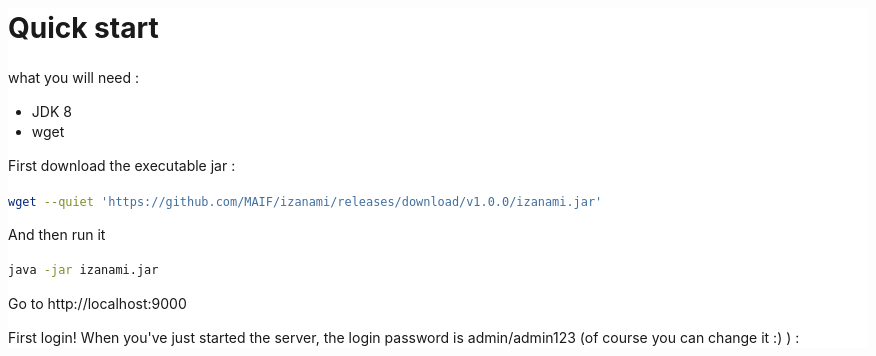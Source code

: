 # Quick start 


what you will need :

* JDK 8
* wget


First download the executable jar : 

```zsh
wget --quiet 'https://github.com/MAIF/izanami/releases/download/v1.0.0/izanami.jar'
```

And then run it 

```zsh
java -jar izanami.jar 
```

Go to http://localhost:9000 


First login! When you've just started the server, the login password is admin/admin123 (of course you can change it :) ) : 

